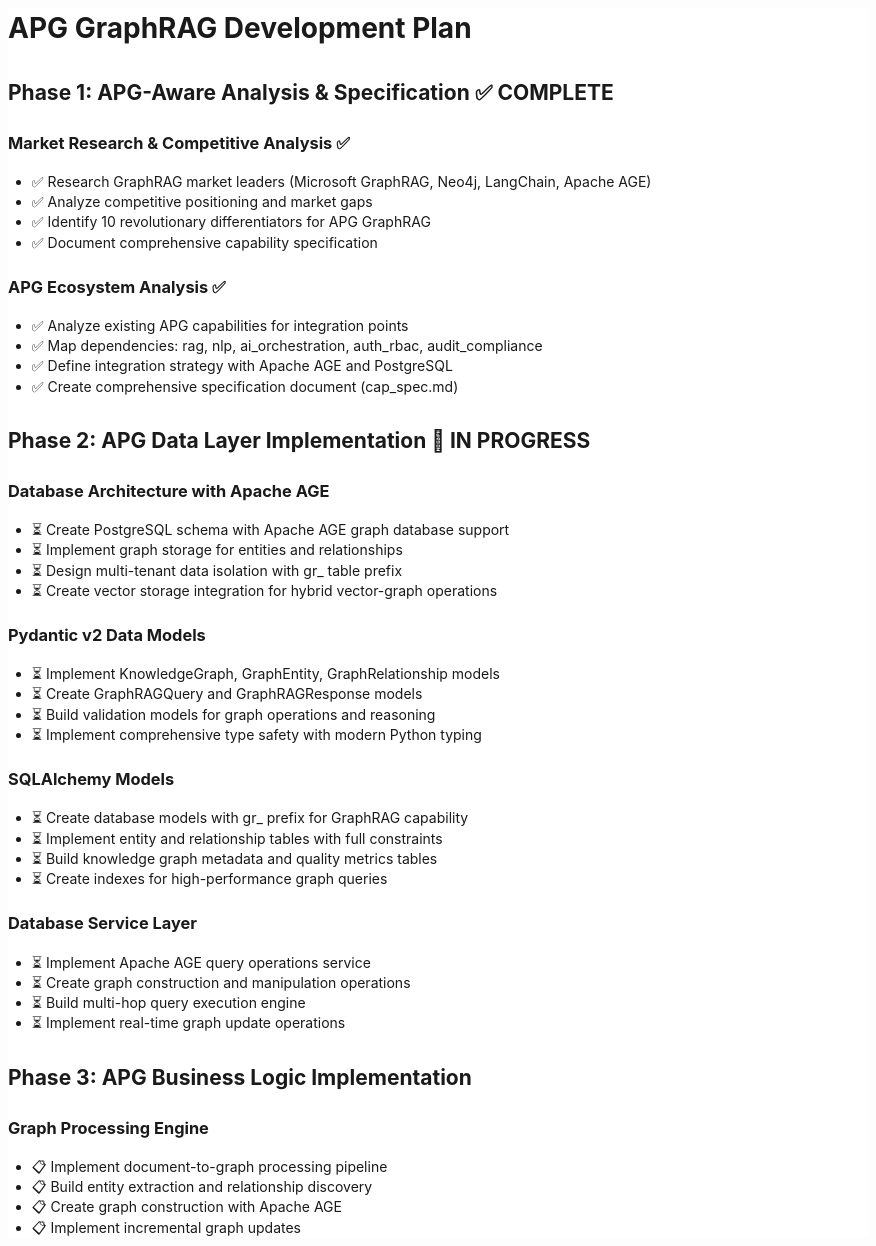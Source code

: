 # APG GraphRAG Development Plan

## Phase 1: APG-Aware Analysis & Specification ✅ COMPLETE

### Market Research & Competitive Analysis ✅
- ✅ Research GraphRAG market leaders (Microsoft GraphRAG, Neo4j, LangChain, Apache AGE)
- ✅ Analyze competitive positioning and market gaps
- ✅ Identify 10 revolutionary differentiators for APG GraphRAG
- ✅ Document comprehensive capability specification

### APG Ecosystem Analysis ✅
- ✅ Analyze existing APG capabilities for integration points
- ✅ Map dependencies: rag, nlp, ai_orchestration, auth_rbac, audit_compliance
- ✅ Define integration strategy with Apache AGE and PostgreSQL
- ✅ Create comprehensive specification document (cap_spec.md)

## Phase 2: APG Data Layer Implementation 🚧 IN PROGRESS

### Database Architecture with Apache AGE
- ⏳ Create PostgreSQL schema with Apache AGE graph database support
- ⏳ Implement graph storage for entities and relationships
- ⏳ Design multi-tenant data isolation with gr_ table prefix
- ⏳ Create vector storage integration for hybrid vector-graph operations

### Pydantic v2 Data Models
- ⏳ Implement KnowledgeGraph, GraphEntity, GraphRelationship models
- ⏳ Create GraphRAGQuery and GraphRAGResponse models
- ⏳ Build validation models for graph operations and reasoning
- ⏳ Implement comprehensive type safety with modern Python typing

### SQLAlchemy Models
- ⏳ Create database models with gr_ prefix for GraphRAG capability
- ⏳ Implement entity and relationship tables with full constraints
- ⏳ Build knowledge graph metadata and quality metrics tables
- ⏳ Create indexes for high-performance graph queries

### Database Service Layer
- ⏳ Implement Apache AGE query operations service
- ⏳ Create graph construction and manipulation operations
- ⏳ Build multi-hop query execution engine
- ⏳ Implement real-time graph update operations

## Phase 3: APG Business Logic Implementation

### Graph Processing Engine
- 📋 Implement document-to-graph processing pipeline
- 📋 Build entity extraction and relationship discovery
- 📋 Create graph construction with Apache AGE
- 📋 Implement incremental graph updates
